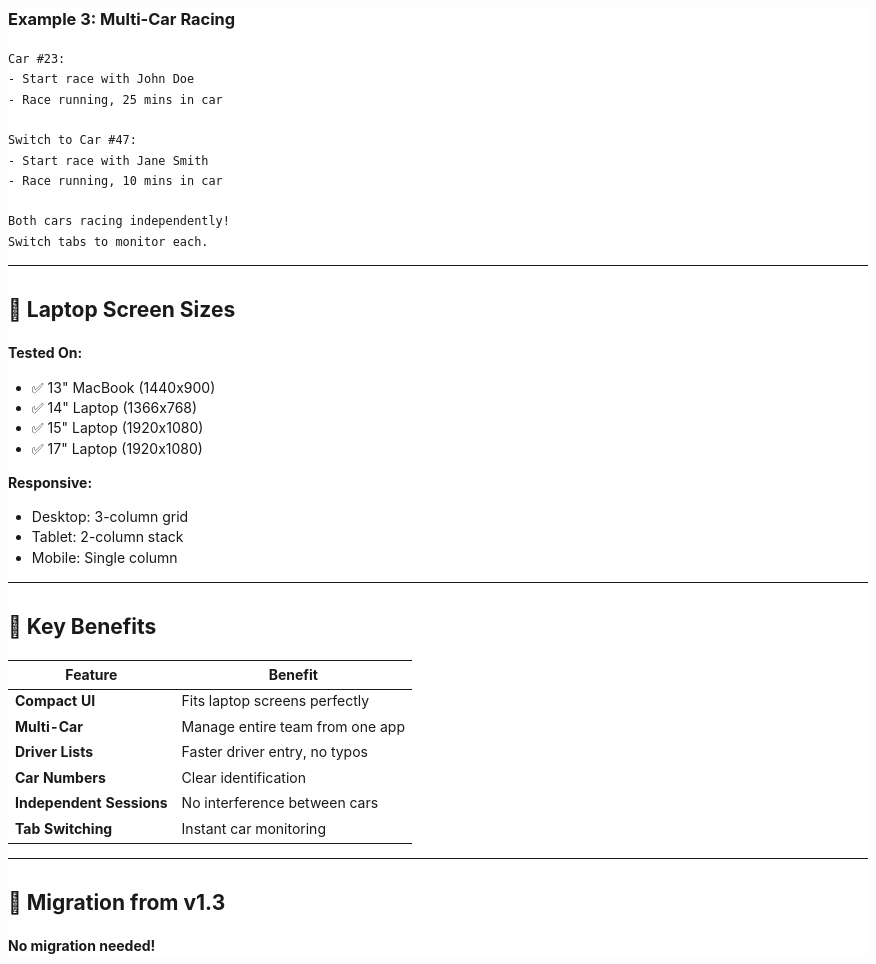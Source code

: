### Example 3: Multi-Car Racing
```
Car #23:
- Start race with John Doe
- Race running, 25 mins in car

Switch to Car #47:
- Start race with Jane Smith
- Race running, 10 mins in car

Both cars racing independently!
Switch tabs to monitor each.
```

---

## 📱 Laptop Screen Sizes

**Tested On:**
- ✅ 13" MacBook (1440x900)
- ✅ 14" Laptop (1366x768)
- ✅ 15" Laptop (1920x1080)
- ✅ 17" Laptop (1920x1080)

**Responsive:**
- Desktop: 3-column grid
- Tablet: 2-column stack
- Mobile: Single column

---

## 🎯 Key Benefits

| Feature | Benefit |
|---------|---------|
| **Compact UI** | Fits laptop screens perfectly |
| **Multi-Car** | Manage entire team from one app |
| **Driver Lists** | Faster driver entry, no typos |
| **Car Numbers** | Clear identification |
| **Independent Sessions** | No interference between cars |
| **Tab Switching** | Instant car monitoring |

---

## 🔄 Migration from v1.3

**No migration needed!**
